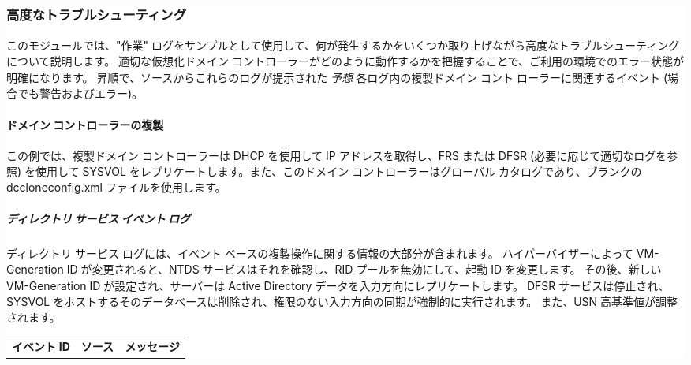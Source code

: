 ### <a name="advanced-troubleshooting"></a>高度なトラブルシューティング  
このモジュールでは、"作業" ログをサンプルとして使用して、何が発生するかをいくつか取り上げながら高度なトラブルシューティングについて説明します。 適切な仮想化ドメイン コントローラーがどのように動作するかを把握することで、ご利用の環境でのエラー状態が明確になります。 昇順で、ソースからこれらのログが提示された *予想* 各ログ内の複製ドメイン コント ローラーに関連するイベント (場合でも警告およびエラー)。  

#### <a name="cloning-a-domain-controller"></a>ドメイン コントローラーの複製  
この例では、複製ドメイン コントローラーは DHCP を使用して IP アドレスを取得し、FRS または DFSR (必要に応じて適切なログを参照) を使用して SYSVOL をレプリケートします。また、このドメイン コントローラーはグローバル カタログであり、ブランクの dccloneconfig.xml ファイルを使用します。  

##### <a name="directory-services-event-log"></a>ディレクトリ サービス イベント ログ  
ディレクトリ サービス ログには、イベント ベースの複製操作に関する情報の大部分が含まれます。 ハイパーバイザーによって VM-Generation ID が変更されると、NTDS サービスはそれを確認し、RID プールを無効にして、起動 ID を変更します。 その後、新しい VM-Generation ID が設定され、サーバーは Active Directory データを入力方向にレプリケートします。 DFSR サービスは停止され、SYSVOL をホストするそのデータベースは削除され、権限のない入力方向の同期が強制的に実行されます。 また、USN 高基準値が調整されます。  


|              |                               |                                                                                                                                                                                                                                                                                                                                                                                                                                                                                                                                                                                                                                                                                                                                                                                                                                                                                                                                                                                                                                                                                                                                                                                                                                                                                                                                                                                                                                                |
|--------------|-------------------------------|------------------------------------------------------------------------------------------------------------------------------------------------------------------------------------------------------------------------------------------------------------------------------------------------------------------------------------------------------------------------------------------------------------------------------------------------------------------------------------------------------------------------------------------------------------------------------------------------------------------------------------------------------------------------------------------------------------------------------------------------------------------------------------------------------------------------------------------------------------------------------------------------------------------------------------------------------------------------------------------------------------------------------------------------------------------------------------------------------------------------------------------------------------------------------------------------------------------------------------------------------------------------------------------------------------------------------------------------------------------------------------------------------------------------------------------------|
| **イベント ID** |          **ソース**           |                                                                                                                                                                                                                                                                                                                                                                                                                                                                                                                                                                                                                                                                                                                  **メッセージ**                                                                                                                                                                                                                                                                                                                                                                                                                                                                                                                                                                                                                                                                                                                   |